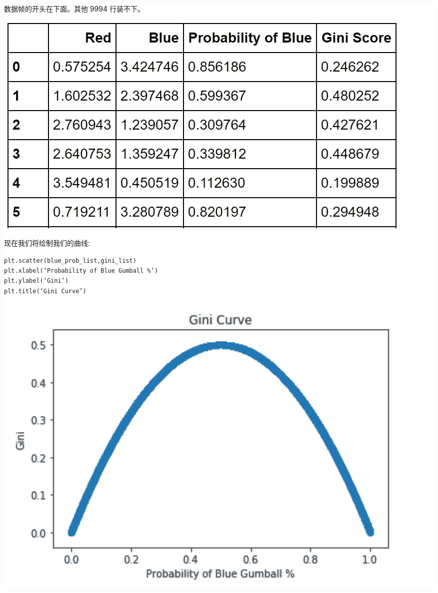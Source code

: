 数据帧的开头在下面。其他 9994 行装不下。

![](img/027a9b7dc97db3356627ba14abef6a92.png)

现在我们将绘制我们的曲线:

```
plt.scatter(blue_prob_list,gini_list)
plt.xlabel(‘Probability of Blue Gumball %’)
plt.ylabel(‘Gini’)
plt.title(‘Gini Curve’)
```

![](img/6cfb33e09fc47dbe83b566cd6085e184.png)
